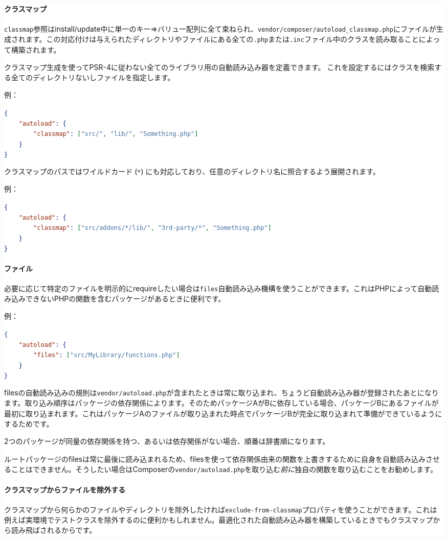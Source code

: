 #### クラスマップ

`classmap`参照はinstall/update中に単一のキー=>バリュー配列に全て束ねられ、`vendor/composer/autoload_classmap.php`にファイルが生成されます。この対応付けは与えられたディレクトリやファイルにある全ての`.php`または`.inc`ファイル中のクラスを読み取ることによって構築されます。

クラスマップ生成を使ってPSR-4に従わない全てのライブラリ用の自動読み込み器を定義できます。
これを設定するにはクラスを検索する全てのディレクトリないしファイルを指定します。

例：

```json
{
    "autoload": {
        "classmap": ["src/", "lib/", "Something.php"]
    }
}
```

クラスマップのパスではワイルドカード (`*`) にも対応しており、任意のディレクトリ名に照合するよう展開されます。

例：

```json
{
    "autoload": {
        "classmap": ["src/addons/*/lib/", "3rd-party/*", "Something.php"]
    }
}
```

#### ファイル

必要に応じて特定のファイルを明示的にrequireしたい場合は`files`自動読み込み機構を使うことができます。これはPHPによって自動読み込みできないPHPの関数を含むパッケージがあるときに便利です。

例：

```json
{
    "autoload": {
        "files": ["src/MyLibrary/functions.php"]
    }
}
```

filesの自動読み込みの規則は`vendor/autoload.php`が含まれたときは常に取り込まれ、ちょうど自動読み込み器が登録されたあとになります。取り込み順序はパッケージの依存関係によります。そのためパッケージAがBに依存している場合、パッケージBにあるファイルが最初に取り込まれます。これはパッケージAのファイルが取り込まれた時点でパッケージBが完全に取り込まれて準備ができているようにするためです。

2つのパッケージが同量の依存関係を持つ、あるいは依存関係がない場合、順番は辞書順になります。

ルートパッケージのfilesは常に最後に読み込まれるため、filesを使って依存関係由来の関数を上書きするために自身を自動読み込みさせることはできません。そうしたい場合はComposerの`vendor/autoload.php`を取り込む*前に*独自の関数を取り込むことをお勧めします。

#### クラスマップからファイルを除外する

クラスマップから何らかのファイルやディレクトリを除外したければ`exclude-from-classmap`プロパティを使うことができます。これは例えば実環境でテストクラスを除外するのに便利かもしれません。最適化された自動読み込み器を構築しているときでもクラスマップから読み飛ばされるからです。
